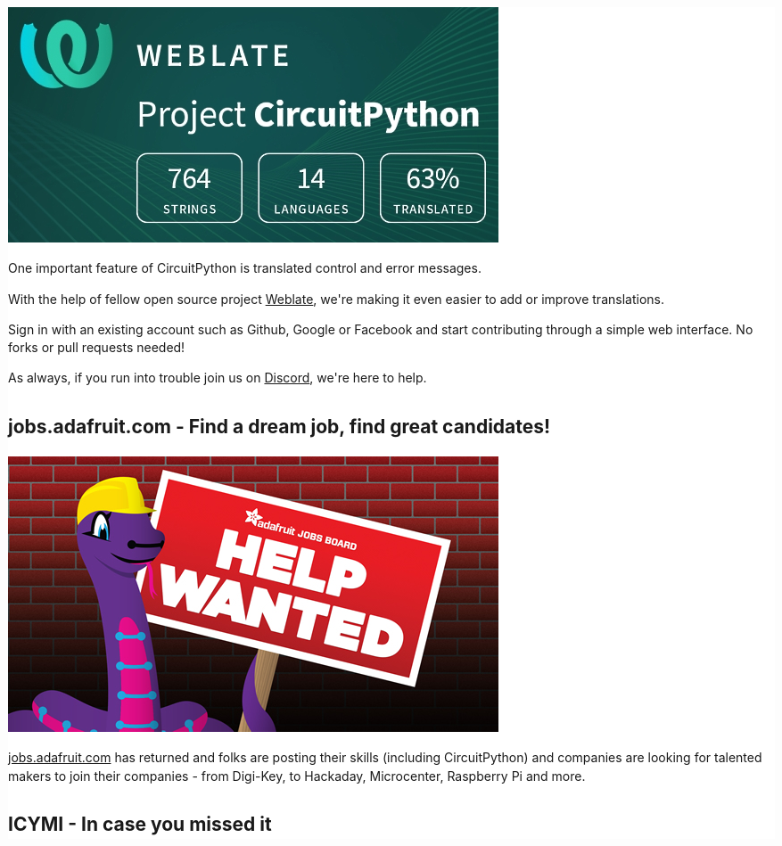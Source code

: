 [![CircuitPython translation statistics on weblate](../assets/20200616/20200616weblate.jpg)](https://hosted.weblate.org/engage/circuitpython/)

One important feature of CircuitPython is translated control and error messages.

With the help of fellow open source project [Weblate](https://weblate.org/), we're making it even easier to add or improve translations.

Sign in with an existing account such as Github, Google or Facebook and start contributing through a simple web interface. No forks or pull requests needed!

As always, if you run into trouble join us on [Discord](https://adafru.it/discord), we're here to help.

## jobs.adafruit.com - Find a dream job, find great candidates!

[![jobs.adafruit.com](../assets/20200616/jobs.jpg)](https://jobs.adafruit.com/)

[jobs.adafruit.com](https://jobs.adafruit.com/) has returned and folks are posting their skills (including CircuitPython) and companies are looking for talented makers to join their companies - from Digi-Key, to Hackaday, Microcenter, Raspberry Pi and more.

## ICYMI - In case you missed it
